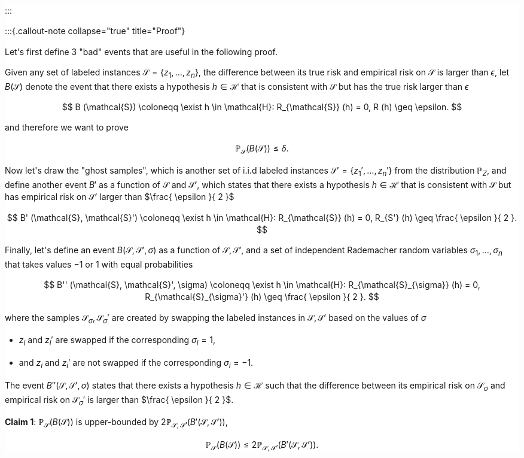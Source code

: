 :::

:::{.callout-note collapse="true" title="Proof"}

Let's first define 3 "bad" events that are useful in the following proof.

Given any set of labeled instances $\mathcal{S} = \{ z_{1}, \dots, z_{n} \}$,
the difference between its true risk and empirical risk on $\mathcal{S}$ is larger than $\epsilon$,
let $B (\mathcal{S})$ denote the event that there exists a hypothesis $h \in \mathcal{H}$ that is consistent with $\mathcal{S}$ but has the true risk larger than $\epsilon$

$$
B (\mathcal{S}) \coloneqq \exist h \in \mathcal{H}: R_{\mathcal{S}} (h) = 0,  R (h) \geq \epsilon.
$$

and therefore we want to prove

$$
\mathbb{P}_{\mathcal{S}} (B (\mathcal{S})) \leq \delta.
$$

Now let's draw the "ghost samples",
which is another set of i.i.d labeled instances $\mathcal{S}' = \{ z_{1}', \dots, z_{n}' \}$ from the distribution $\mathbb{P}_{Z}$,
and define another event $B'$ as a function of $\mathcal{S}$ and $\mathcal{S}'$,
which states that there exists a hypothesis $h \in \mathcal{H}$ that is consistent with $\mathcal{S}$ but has empirical risk on $\mathcal{S}'$ larger than $\frac{ \epsilon }{ 2 }$

$$
B' (\mathcal{S}, \mathcal{S}') \coloneqq \exist h \in \mathcal{H}: R_{\mathcal{S}} (h) = 0,  R_{S'} (h) \geq \frac{ \epsilon }{ 2 }.
$$

Finally, let's define an event $B (\mathcal{S}, \mathcal{S}', \sigma)$ as a function of $\mathcal{S}, \mathcal{S}'$, and a set of independent Rademacher random variables $\sigma_{1}, \dots, \sigma_{n}$ that takes values $-1$ or $1$ with equal probabilities

$$
B'' (\mathcal{S}, \mathcal{S}', \sigma) \coloneqq \exist h \in \mathcal{H}: R_{\mathcal{S}_{\sigma}} (h) = 0, R_{\mathcal{S}_{\sigma}'} (h) \geq \frac{ \epsilon }{ 2 }.
$$

where the samples $\mathcal{S}_{\sigma}, \mathcal{S}_{\sigma}'$ are created by swapping the labeled instances in $\mathcal{S}, \mathcal{S}'$ based on the values of $\sigma$

- $z_{i}$ and $z_{i}'$ are swapped if the corresponding $\sigma_{i} = 1$,

- and $z_{i}$ and $z_{i}'$ are not swapped if the corresponding $\sigma_{i} = -1$.

The event $B'' (\mathcal{S}, \mathcal{S}', \sigma)$ states that there exists a hypothesis $h \in \mathcal{H}$ such that the difference between its empirical risk on $\mathcal{S}_{\sigma}$ and empirical risk on $\mathcal{S}_{\sigma}'$ is larger than $\frac{ \epsilon }{ 2 }$.

**Claim 1**: $\mathbb{P}_{\mathcal{S}} (B (\mathcal{S}))$ is upper-bounded by $2 \mathbb{P}_{\mathcal{S}, \mathcal{S}'} (B' (\mathcal{S}, \mathcal{S}'))$,

$$
\mathbb{P}_{\mathcal{S}} (B (\mathcal{S})) \leq 2 \mathbb{P}_{\mathcal{S}, \mathcal{S}'} (B' (\mathcal{S}, \mathcal{S}')).
$$ 
